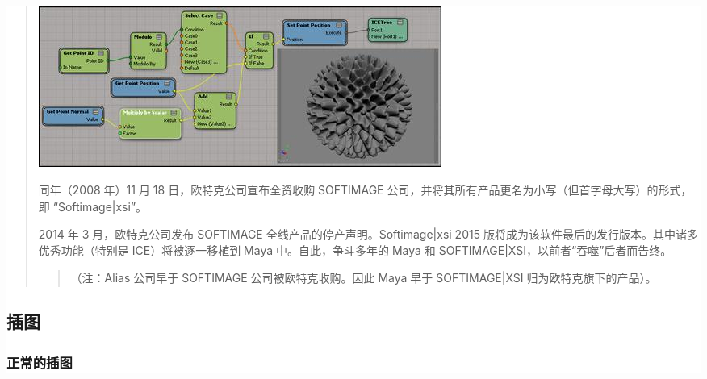 > ![This simple ICE graph deforms an input object (in the example a sphere was used) based on its vertex indices](./illustrates/softimage_xsi_2011_ice_graph.jpg)
>
> 同年（2008 年）11 月 18 日，欧特克公司宣布全资收购 SOFTIMAGE 公司，并将其所有产品更名为小写（但首字母大写）的形式，即 “Softimage|xsi”。
>
> 2014 年 3 月，欧特克公司发布 SOFTIMAGE 全线产品的停产声明。Softimage|xsi 2015 版将成为该软件最后的发行版本。其中诸多优秀功能（特别是 ICE）将被逐一移植到 Maya 中。自此，争斗多年的 Maya 和 SOFTIMAGE|XSI，以前者“吞噬”后者而告终。
>
> >（注：Alias 公司早于 SOFTIMAGE 公司被欧特克收购。因此 Maya 早于 SOFTIMAGE|XSI 归为欧特克旗下的产品）。



## 插图

### 正常的插图

